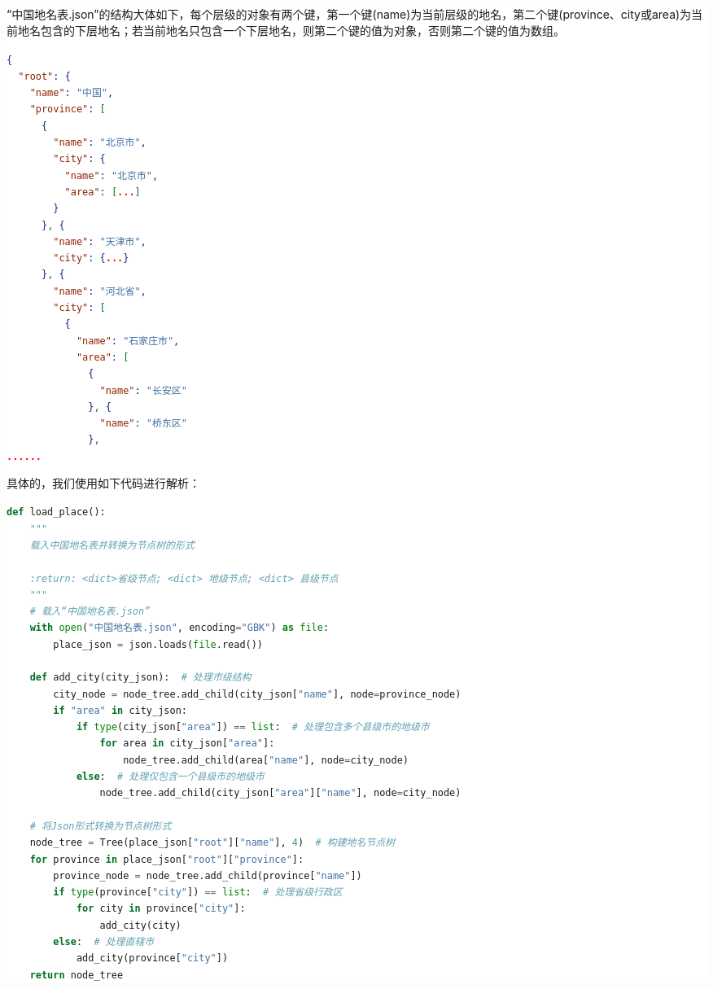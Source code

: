 “中国地名表.json”的结构大体如下，每个层级的对象有两个键，第一个键(name)为当前层级的地名，第二个键(province、city或area)为当前地名包含的下层地名；若当前地名只包含一个下层地名，则第二个键的值为对象，否则第二个键的值为数组。

```json
{
  "root": {
    "name": "中国",
    "province": [
      {
        "name": "北京市",
        "city": {
          "name": "北京市",
          "area": [...]
        }
      }, {
        "name": "天津市",
        "city": {...}
      }, {
        "name": "河北省",
        "city": [
          {
            "name": "石家庄市",
            "area": [
              {
                "name": "长安区"
              }, {
                "name": "桥东区"
              }, 
......
```

具体的，我们使用如下代码进行解析：

```python
def load_place():
    """
    载入中国地名表并转换为节点树的形式

    :return: <dict>省级节点; <dict> 地级节点; <dict> 县级节点
    """
    # 载入“中国地名表.json”
    with open("中国地名表.json", encoding="GBK") as file:
        place_json = json.loads(file.read())

    def add_city(city_json):  # 处理市级结构
        city_node = node_tree.add_child(city_json["name"], node=province_node)
        if "area" in city_json:
            if type(city_json["area"]) == list:  # 处理包含多个县级市的地级市
                for area in city_json["area"]:
                    node_tree.add_child(area["name"], node=city_node)
            else:  # 处理仅包含一个县级市的地级市
                node_tree.add_child(city_json["area"]["name"], node=city_node)

    # 将Json形式转换为节点树形式
    node_tree = Tree(place_json["root"]["name"], 4)  # 构建地名节点树
    for province in place_json["root"]["province"]:
        province_node = node_tree.add_child(province["name"])
        if type(province["city"]) == list:  # 处理省级行政区
            for city in province["city"]:
                add_city(city)
        else:  # 处理直辖市
            add_city(province["city"])
    return node_tree
```
